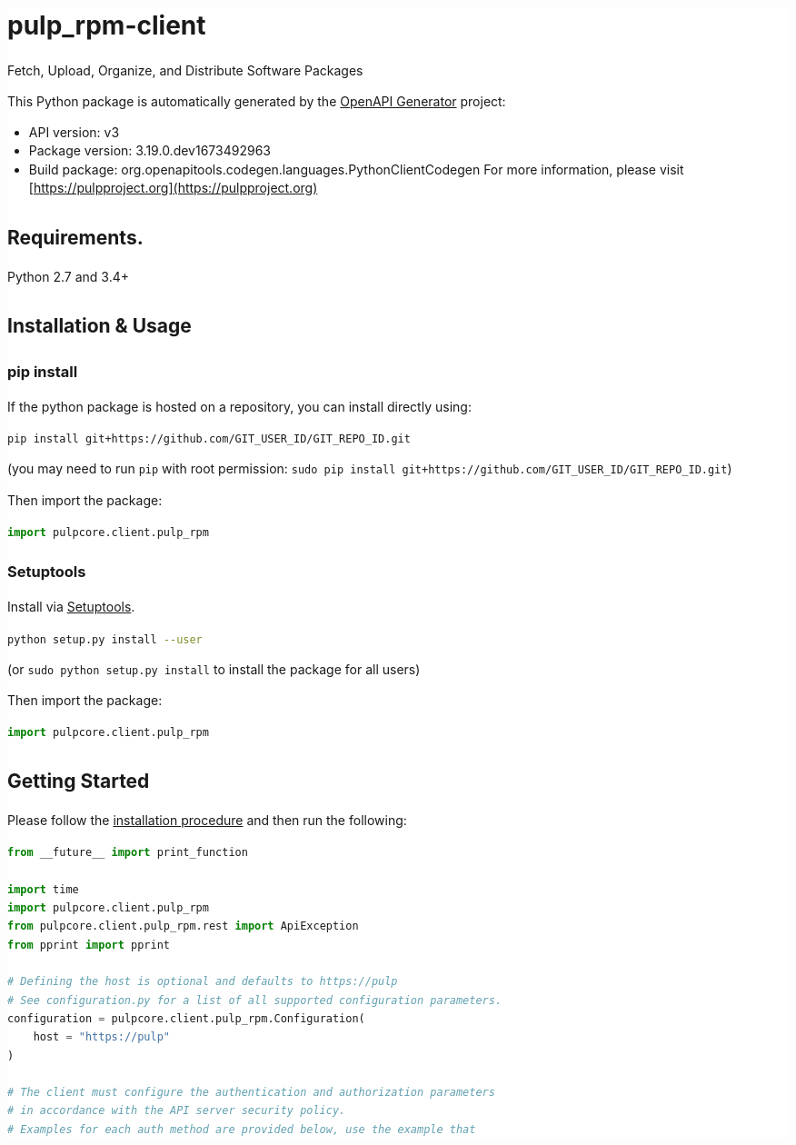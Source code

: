 # pulp_rpm-client
Fetch, Upload, Organize, and Distribute Software Packages

This Python package is automatically generated by the [OpenAPI Generator](https://openapi-generator.tech) project:

- API version: v3
- Package version: 3.19.0.dev1673492963
- Build package: org.openapitools.codegen.languages.PythonClientCodegen
For more information, please visit [https://pulpproject.org](https://pulpproject.org)

## Requirements.

Python 2.7 and 3.4+

## Installation & Usage
### pip install

If the python package is hosted on a repository, you can install directly using:

```sh
pip install git+https://github.com/GIT_USER_ID/GIT_REPO_ID.git
```
(you may need to run `pip` with root permission: `sudo pip install git+https://github.com/GIT_USER_ID/GIT_REPO_ID.git`)

Then import the package:
```python
import pulpcore.client.pulp_rpm
```

### Setuptools

Install via [Setuptools](http://pypi.python.org/pypi/setuptools).

```sh
python setup.py install --user
```
(or `sudo python setup.py install` to install the package for all users)

Then import the package:
```python
import pulpcore.client.pulp_rpm
```

## Getting Started

Please follow the [installation procedure](#installation--usage) and then run the following:

```python
from __future__ import print_function

import time
import pulpcore.client.pulp_rpm
from pulpcore.client.pulp_rpm.rest import ApiException
from pprint import pprint

# Defining the host is optional and defaults to https://pulp
# See configuration.py for a list of all supported configuration parameters.
configuration = pulpcore.client.pulp_rpm.Configuration(
    host = "https://pulp"
)

# The client must configure the authentication and authorization parameters
# in accordance with the API server security policy.
# Examples for each auth method are provided below, use the example that
```